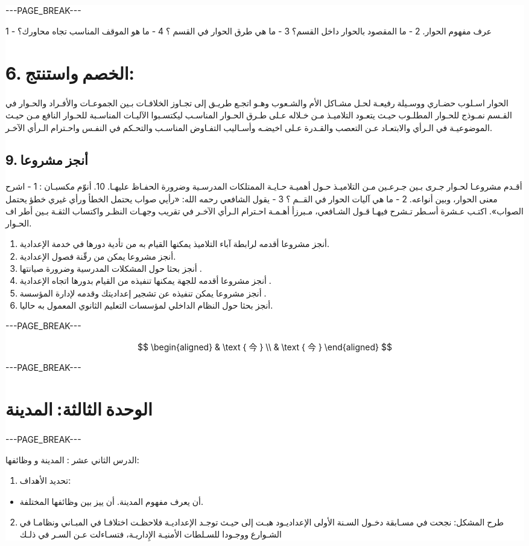 ---PAGE_BREAK---

1 - عرف مفهوم الحوار.
2 - ما المقصود بالحوار داخل القسم؟
3 - ما هي طرق الحوار في القسم ؟
4 - ما هو الموقف المناسب تجاه محاورك؟

# 6. الخصم واستنتج: 

الحوار اسـلوب حضـاري ووسـيلة رفيعـة لحـل مشـاكل الأم والشـعوب وهـو اتجـع طريـق إلى تجـاوز الخلافـات بـين الجموعـات والأفـراد والحـوار في القـسم نمـوذج للحـوار المطلـوب حيـث يتعـود التلاميـذ مـن خـلاله عـلى طـرق الحـوار المناسـب ليكتسـبوا الآليـات المناسـبة للحـوار النافع مـن حيـث الموضوعيـة في الـرأي والابتعـاد عـن التعصب والقـدرة عـلى اخيضـه وأسـاليب التفـاوض المناسـب والتحـكم في النفـس واحـترام الـرأي الآخـر.

## 9. أنجز مشروعا

أقـدم مشروعـا لحـوار جـرى بـين جـرعـين مـن التلاميـذ حـول أهميـة حـايـة الممتلكات المدرسـية وضرورة
الحفـاظ عليهـا.
10. أنوّم مكسبـان :
1 - اشرح معنى الحوار، وبين أنواعه.
2 - ما هي آليات الحوار في القــم ؟
3 - يقول الشافعي رحمه الله: «رأيي صواب يحتمل الخطأ ورأي غيري خطؤ يحتمل الصواب».
اكتـب عـشرة أسـطر تـشرح فيهـا قـول الشـافعي، مـبرزأ أهـمـة احـترام الـرأي الآخـر في تقريب وجهـات النظـر
واكتساب الثقـة بـين أطر اف الحـوار.
1. أنجز مشروعا أقدمه لرابطة آباء التلاميذ يمكنها القيام به من تأدية دورها في خدمة الإعدادية.
2. أنجز مشروعا يمكن من رقّنة فصول الإعدادية.
3. أنجز بحثا حول المشكلات المدرسية وضرورة صيانتها .
4. أنجز مشروعا أقدمه للجهة يمكنها تنفيذه من القيام بدورها اتجاه الإعدادية .
5. أنجز مشروعا يمكن تنفيذه عن تشجير إعداديتك وقدمه لإدارة المؤسسة .
6. أنجز بحثا حول النظام الداخلي لمؤسسات التعليم الثانوي المعمول به حاليا.

---PAGE_BREAK---

$$
\begin{aligned}
& \text { 今 } \\
& \text { 今 }
\end{aligned}
$$

---PAGE_BREAK---

# الوحدة الثالثة: المدينة

---PAGE_BREAK---

الدرس الثاني عشر :
المدينة و وظائفها:


1. تحديد الأهداف:
- أن يعرف مفهوم المدينة. أن ييز بين وظائفها المختلفة.
2. طرح المشكل:
نجحت في مسـابقة دخـول السـنة الأولى الإعداديـود هبـت إلى حيـث توجـد الإعداديـة فلاحظـت اختلافـا في المبـاني ونظامـا في الشـوارع ووجـودا للسـلطات الأمنيـة الإِداريـة، فتسـاءلت عـن السـر في ذلـك
